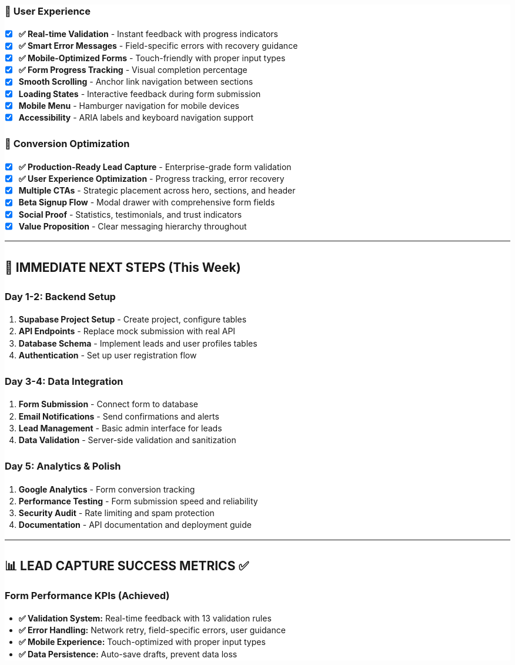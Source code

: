 ### 📱 **User Experience**
- [x] **✅ Real-time Validation** - Instant feedback with progress indicators
- [x] **✅ Smart Error Messages** - Field-specific errors with recovery guidance
- [x] **✅ Mobile-Optimized Forms** - Touch-friendly with proper input types
- [x] **✅ Form Progress Tracking** - Visual completion percentage
- [x] **Smooth Scrolling** - Anchor link navigation between sections
- [x] **Loading States** - Interactive feedback during form submission
- [x] **Mobile Menu** - Hamburger navigation for mobile devices
- [x] **Accessibility** - ARIA labels and keyboard navigation support

### 🎯 **Conversion Optimization**
- [x] **✅ Production-Ready Lead Capture** - Enterprise-grade form validation
- [x] **✅ User Experience Optimization** - Progress tracking, error recovery
- [x] **Multiple CTAs** - Strategic placement across hero, sections, and header
- [x] **Beta Signup Flow** - Modal drawer with comprehensive form fields
- [x] **Social Proof** - Statistics, testimonials, and trust indicators
- [x] **Value Proposition** - Clear messaging hierarchy throughout

---

## 🚀 **IMMEDIATE NEXT STEPS** (This Week)

### **Day 1-2: Backend Setup**
1. **Supabase Project Setup** - Create project, configure tables
2. **API Endpoints** - Replace mock submission with real API
3. **Database Schema** - Implement leads and user profiles tables
4. **Authentication** - Set up user registration flow

### **Day 3-4: Data Integration**
1. **Form Submission** - Connect form to database
2. **Email Notifications** - Send confirmations and alerts
3. **Lead Management** - Basic admin interface for leads
4. **Data Validation** - Server-side validation and sanitization

### **Day 5: Analytics & Polish**
1. **Google Analytics** - Form conversion tracking
2. **Performance Testing** - Form submission speed and reliability
3. **Security Audit** - Rate limiting and spam protection
4. **Documentation** - API documentation and deployment guide

---

## 📊 **LEAD CAPTURE SUCCESS METRICS** ✅

### **Form Performance KPIs** (Achieved)
- **✅ Validation System:** Real-time feedback with 13 validation rules
- **✅ Error Handling:** Network retry, field-specific errors, user guidance
- **✅ Mobile Experience:** Touch-optimized with proper input types
- **✅ Data Persistence:** Auto-save drafts, prevent data loss
